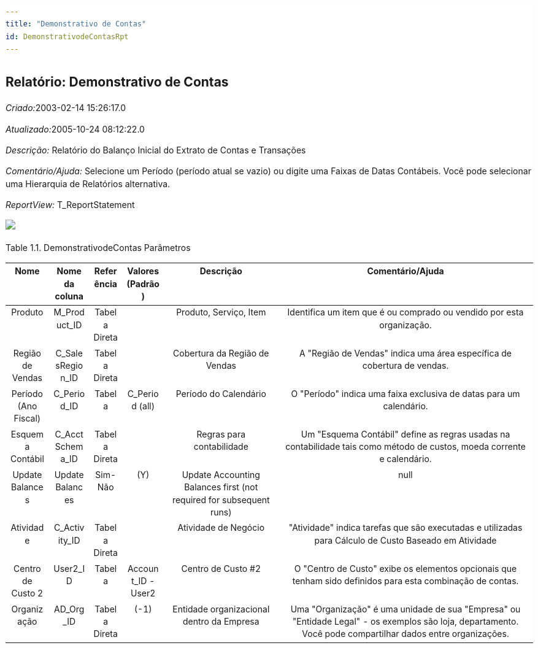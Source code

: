 ```yaml
---
title: "Demonstrativo de Contas"
id: DemonstrativodeContasRpt
---
```

<div id="d42256e1" class="section chapter">

<div class="titlepage">

<div>

<div>

## Relatório: Demonstrativo de Contas

</div>

</div>

</div>

<span class="emphasis"> *Criado:*</span>2003-02-14 15:26:17.0

<span class="emphasis">*Atualizado:*</span>2005-10-24 08:12:22.0

<span class="emphasis"> *Descrição:* </span>Relatório do Balanço Inicial
do Extrato de Contas e Transações

<span class="emphasis"> *Comentário/Ajuda:* </span>Selecione um Período
(período atual se vazio) ou digite uma Faixas de Datas Contábeis. Você
pode selecionar uma Hierarquia de Relatórios alternativa.

<span class="emphasis"> *ReportView:* </span>T\_ReportStatement

![](/img/manual/DemonstrativodeContas.png)

<div id="d42256e26" class="table">

<div class="table-title">

Table 1.1. DemonstrativodeContas
Parâmetros

</div>

<div class="table-contents">

|           Nome           |   Nome da coluna   |  Referência   |                            Valores(Padrão)                            |                                                   Descrição                                                   |                                                                                                                   Comentário/Ajuda                                                                                                                   |
| :----------------------: | :----------------: | :-----------: | :-------------------------------------------------------------------: | :-----------------------------------------------------------------------------------------------------------: | :--------------------------------------------------------------------------------------------------------------------------------------------------------------------------------------------------------------------------------------------------: |
|         Produto          |   M\_Product\_ID   | Tabela Direta |                                                                       |                                            Produto, Serviço, Item                                             |                                                                                        Identifica um item que é ou comprado ou vendido por esta organização.                                                                                         |
|     Região de Vendas     | C\_SalesRegion\_ID | Tabela Direta |                                                                       |                                         Cobertura da Região de Vendas                                         |                                                                                       A "Região de Vendas" indica uma área específica de cobertura de vendas.                                                                                        |
|   Período (Ano Fiscal)   |   C\_Period\_ID    |    Tabela     |                            C\_Period (all)                            |                                             Período do Calendário                                             |                                                                                         O "Período" indica uma faixa exclusiva de datas para um calendário.                                                                                          |
|     Esquema Contábil     | C\_AcctSchema\_ID  | Tabela Direta |                                                                       |                                           Regras para contabilidade                                           |                                                               Um "Esquema Contábil" define as regras usadas na contabilidade tais como método de custos, moeda corrente e calendário.                                                                |
|     Update Balances      |   UpdateBalances   |    Sim-Não    |                                  (Y)                                  |                      Update Accounting Balances first (not required for subsequent runs)                      |                                                                                                                         null                                                                                                                         |
|        Atividade         |  C\_Activity\_ID   | Tabela Direta |                                                                       |                                             Atividade de Negócio                                              |                                                                        "Atividade" indica tarefas que são executadas e utilizadas para Cálculo de Custo Baseado em Atividade                                                                         |
|    Centro de Custo 2     |     User2\_ID      |    Tabela     |                          Account\_ID - User2                          |                                              Centro de Custo \#2                                              |                                                                      O "Centro de Custo" exibe os elementos opcionais que tenham sido definidos para esta combinação de contas.                                                                      |
|       Organização        |    AD\_Org\_ID     | Tabela Direta |                                 (-1)                                  |                                   Entidade organizacional dentro da Empresa                                   |                                             Uma "Organização" é uma unidade de sua "Empresa" ou "Entidade Legal" - os exemplos são loja, departamento. Você pode compartilhar dados entre organizações.                                              |